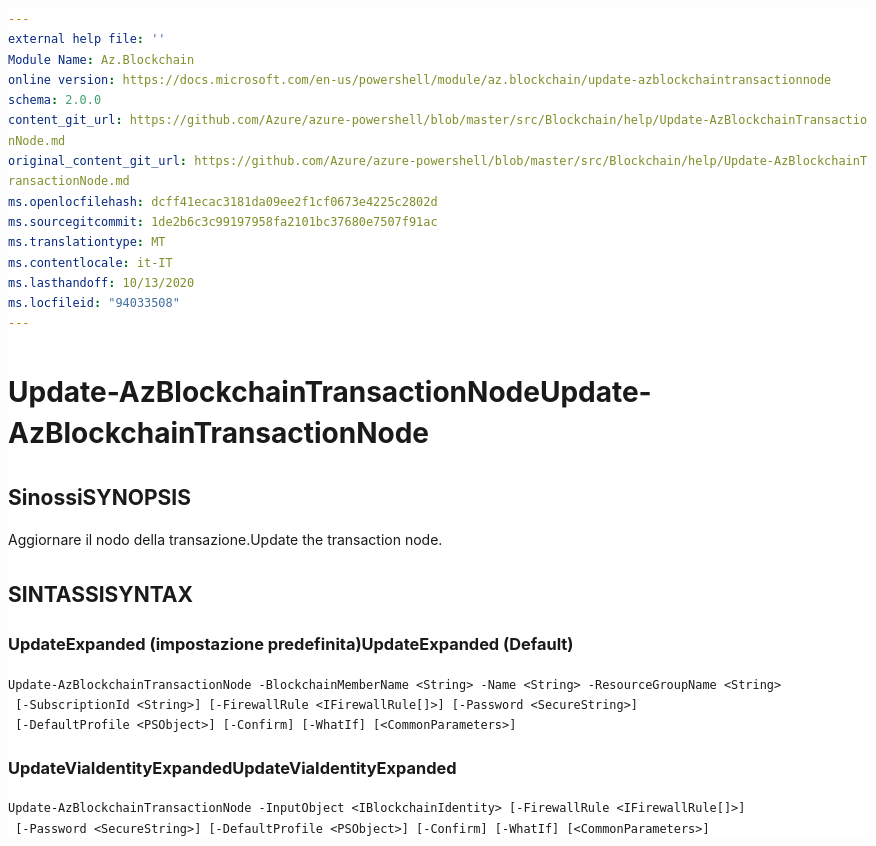 ```yaml
---
external help file: ''
Module Name: Az.Blockchain
online version: https://docs.microsoft.com/en-us/powershell/module/az.blockchain/update-azblockchaintransactionnode
schema: 2.0.0
content_git_url: https://github.com/Azure/azure-powershell/blob/master/src/Blockchain/help/Update-AzBlockchainTransactionNode.md
original_content_git_url: https://github.com/Azure/azure-powershell/blob/master/src/Blockchain/help/Update-AzBlockchainTransactionNode.md
ms.openlocfilehash: dcff41ecac3181da09ee2f1cf0673e4225c2802d
ms.sourcegitcommit: 1de2b6c3c99197958fa2101bc37680e7507f91ac
ms.translationtype: MT
ms.contentlocale: it-IT
ms.lasthandoff: 10/13/2020
ms.locfileid: "94033508"
---
```

# <span data-ttu-id="24d36-101">Update-AzBlockchainTransactionNode</span><span class="sxs-lookup"><span data-stu-id="24d36-101">Update-AzBlockchainTransactionNode</span></span>

## <span data-ttu-id="24d36-102">Sinossi</span><span class="sxs-lookup"><span data-stu-id="24d36-102">SYNOPSIS</span></span>
<span data-ttu-id="24d36-103">Aggiornare il nodo della transazione.</span><span class="sxs-lookup"><span data-stu-id="24d36-103">Update the transaction node.</span></span>

## <span data-ttu-id="24d36-104">SINTASSI</span><span class="sxs-lookup"><span data-stu-id="24d36-104">SYNTAX</span></span>

### <span data-ttu-id="24d36-105">UpdateExpanded (impostazione predefinita)</span><span class="sxs-lookup"><span data-stu-id="24d36-105">UpdateExpanded (Default)</span></span>
```
Update-AzBlockchainTransactionNode -BlockchainMemberName <String> -Name <String> -ResourceGroupName <String>
 [-SubscriptionId <String>] [-FirewallRule <IFirewallRule[]>] [-Password <SecureString>]
 [-DefaultProfile <PSObject>] [-Confirm] [-WhatIf] [<CommonParameters>]
```

### <span data-ttu-id="24d36-106">UpdateViaIdentityExpanded</span><span class="sxs-lookup"><span data-stu-id="24d36-106">UpdateViaIdentityExpanded</span></span>
```
Update-AzBlockchainTransactionNode -InputObject <IBlockchainIdentity> [-FirewallRule <IFirewallRule[]>]
 [-Password <SecureString>] [-DefaultProfile <PSObject>] [-Confirm] [-WhatIf] [<CommonParameters>]
```
